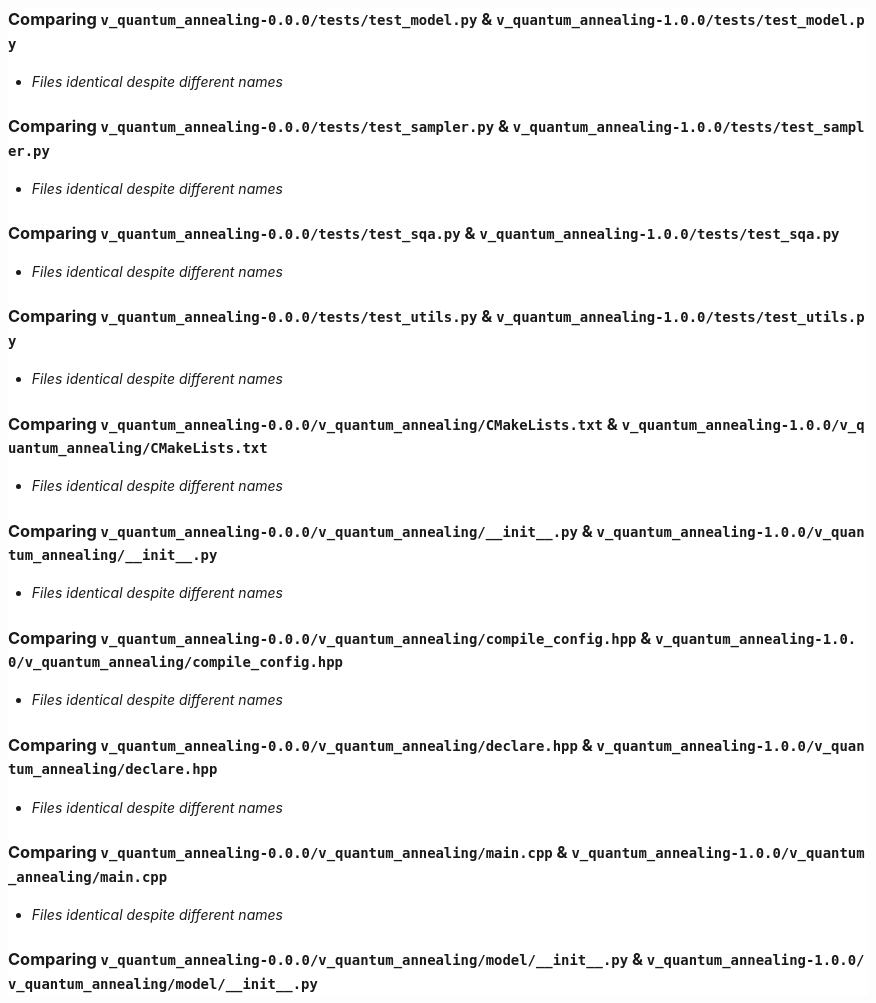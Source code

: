 ### Comparing `v_quantum_annealing-0.0.0/tests/test_model.py` & `v_quantum_annealing-1.0.0/tests/test_model.py`

 * *Files identical despite different names*

### Comparing `v_quantum_annealing-0.0.0/tests/test_sampler.py` & `v_quantum_annealing-1.0.0/tests/test_sampler.py`

 * *Files identical despite different names*

### Comparing `v_quantum_annealing-0.0.0/tests/test_sqa.py` & `v_quantum_annealing-1.0.0/tests/test_sqa.py`

 * *Files identical despite different names*

### Comparing `v_quantum_annealing-0.0.0/tests/test_utils.py` & `v_quantum_annealing-1.0.0/tests/test_utils.py`

 * *Files identical despite different names*

### Comparing `v_quantum_annealing-0.0.0/v_quantum_annealing/CMakeLists.txt` & `v_quantum_annealing-1.0.0/v_quantum_annealing/CMakeLists.txt`

 * *Files identical despite different names*

### Comparing `v_quantum_annealing-0.0.0/v_quantum_annealing/__init__.py` & `v_quantum_annealing-1.0.0/v_quantum_annealing/__init__.py`

 * *Files identical despite different names*

### Comparing `v_quantum_annealing-0.0.0/v_quantum_annealing/compile_config.hpp` & `v_quantum_annealing-1.0.0/v_quantum_annealing/compile_config.hpp`

 * *Files identical despite different names*

### Comparing `v_quantum_annealing-0.0.0/v_quantum_annealing/declare.hpp` & `v_quantum_annealing-1.0.0/v_quantum_annealing/declare.hpp`

 * *Files identical despite different names*

### Comparing `v_quantum_annealing-0.0.0/v_quantum_annealing/main.cpp` & `v_quantum_annealing-1.0.0/v_quantum_annealing/main.cpp`

 * *Files identical despite different names*

### Comparing `v_quantum_annealing-0.0.0/v_quantum_annealing/model/__init__.py` & `v_quantum_annealing-1.0.0/v_quantum_annealing/model/__init__.py`
